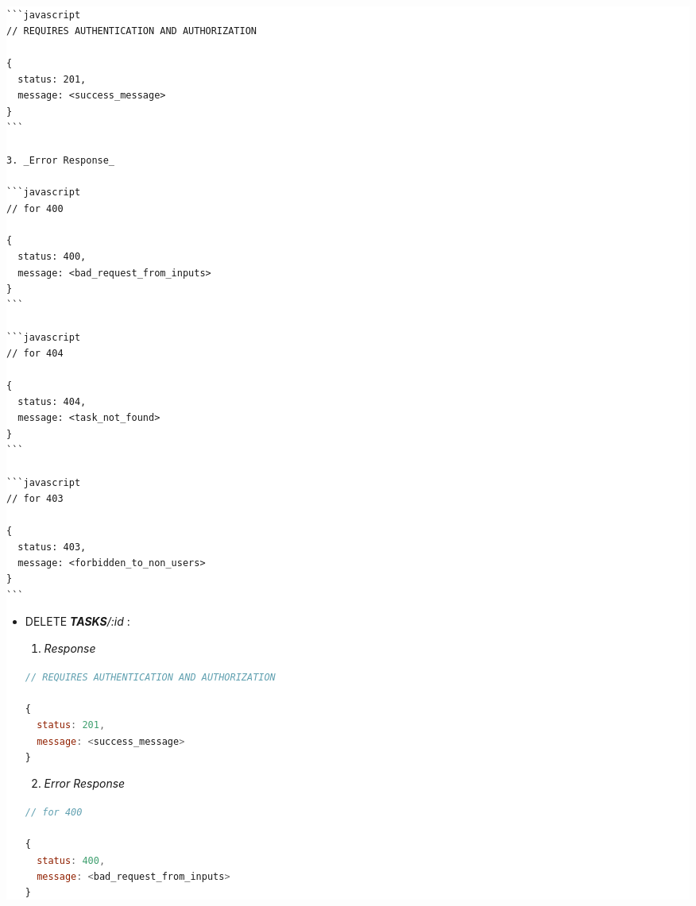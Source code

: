     ```javascript
    // REQUIRES AUTHENTICATION AND AUTHORIZATION

    {
      status: 201,
      message: <success_message>
    }
    ```

    3. _Error Response_

    ```javascript
    // for 400

    {
      status: 400,
      message: <bad_request_from_inputs>
    }
    ```

    ```javascript
    // for 404

    {
      status: 404,
      message: <task_not_found>
    }
    ```

    ```javascript
    // for 403

    {
      status: 403,
      message: <forbidden_to_non_users>
    }
    ```

  - DELETE _**TASKS**/:id_ :

    1. _Response_

    ```javascript
    // REQUIRES AUTHENTICATION AND AUTHORIZATION

    {
      status: 201,
      message: <success_message>
    }
    ```

    2. _Error Response_

    ```javascript
    // for 400

    {
      status: 400,
      message: <bad_request_from_inputs>
    }
    ```
